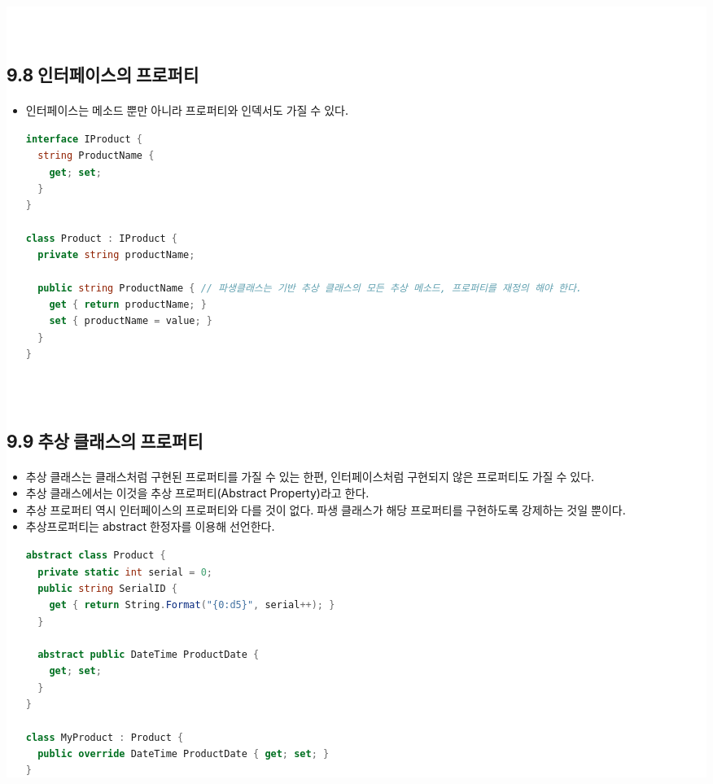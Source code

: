 <br><br>

## 9.8 인터페이스의 프로퍼티

- 인터페이스는 메소드 뿐만 아니라 프로퍼티와 인덱서도 가질 수 있다.
  ```cs
  interface IProduct {
    string ProductName {
      get; set;
    }
  }

  class Product : IProduct {
    private string productName;

    public string ProductName { // 파생클래스는 기반 추상 클래스의 모든 추상 메소드, 프로퍼티를 재정의 해야 한다.
      get { return productName; }
      set { productName = value; }
    }
  }
  ```

<br><br>

## 9.9 추상 클래스의 프로퍼티

- 추상 클래스는 클래스처럼 구현된 프로퍼티를 가질 수 있는 한편, 인터페이스처럼 구현되지 않은 프로퍼티도 가질 수 있다.
- 추상 클래스에서는 이것을 추상 프로퍼티(Abstract Property)라고 한다.
- 추상 프로퍼티 역시 인터페이스의 프로퍼티와 다를 것이 없다. 파생 클래스가 해당 프로퍼티를 구현하도록 강제하는 것일 뿐이다.
- 추상프로퍼티는 abstract 한정자를 이용해 선언한다.
  ```cs
  abstract class Product {
    private static int serial = 0;
    public string SerialID {
      get { return String.Format("{0:d5}", serial++); }
    }

    abstract public DateTime ProductDate {
      get; set;
    }
  }

  class MyProduct : Product {
    public override DateTime ProductDate { get; set; }
  }
  ```
